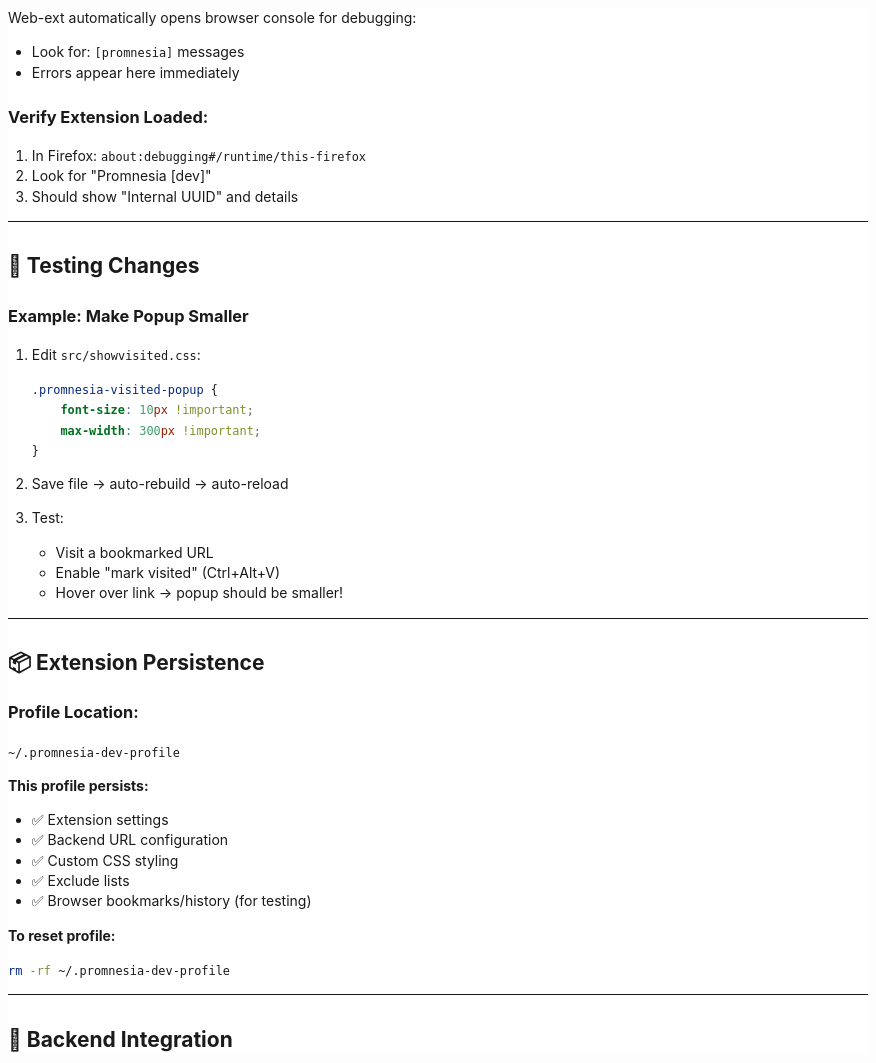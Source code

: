 Web-ext automatically opens browser console for debugging:
- Look for: `[promnesia]` messages
- Errors appear here immediately

### Verify Extension Loaded:

1. In Firefox: `about:debugging#/runtime/this-firefox`
2. Look for "Promnesia [dev]"
3. Should show "Internal UUID" and details

---

## 🎯 Testing Changes

### Example: Make Popup Smaller

1. Edit `src/showvisited.css`:
   ```css
   .promnesia-visited-popup {
       font-size: 10px !important;
       max-width: 300px !important;
   }
   ```

2. Save file → auto-rebuild → auto-reload

3. Test:
   - Visit a bookmarked URL
   - Enable "mark visited" (Ctrl+Alt+V)
   - Hover over link → popup should be smaller!

---

## 📦 Extension Persistence

### Profile Location:
`~/.promnesia-dev-profile`

**This profile persists:**
- ✅ Extension settings
- ✅ Backend URL configuration
- ✅ Custom CSS styling
- ✅ Exclude lists
- ✅ Browser bookmarks/history (for testing)

**To reset profile:**
```bash
rm -rf ~/.promnesia-dev-profile
```

---

## 🔄 Backend Integration
